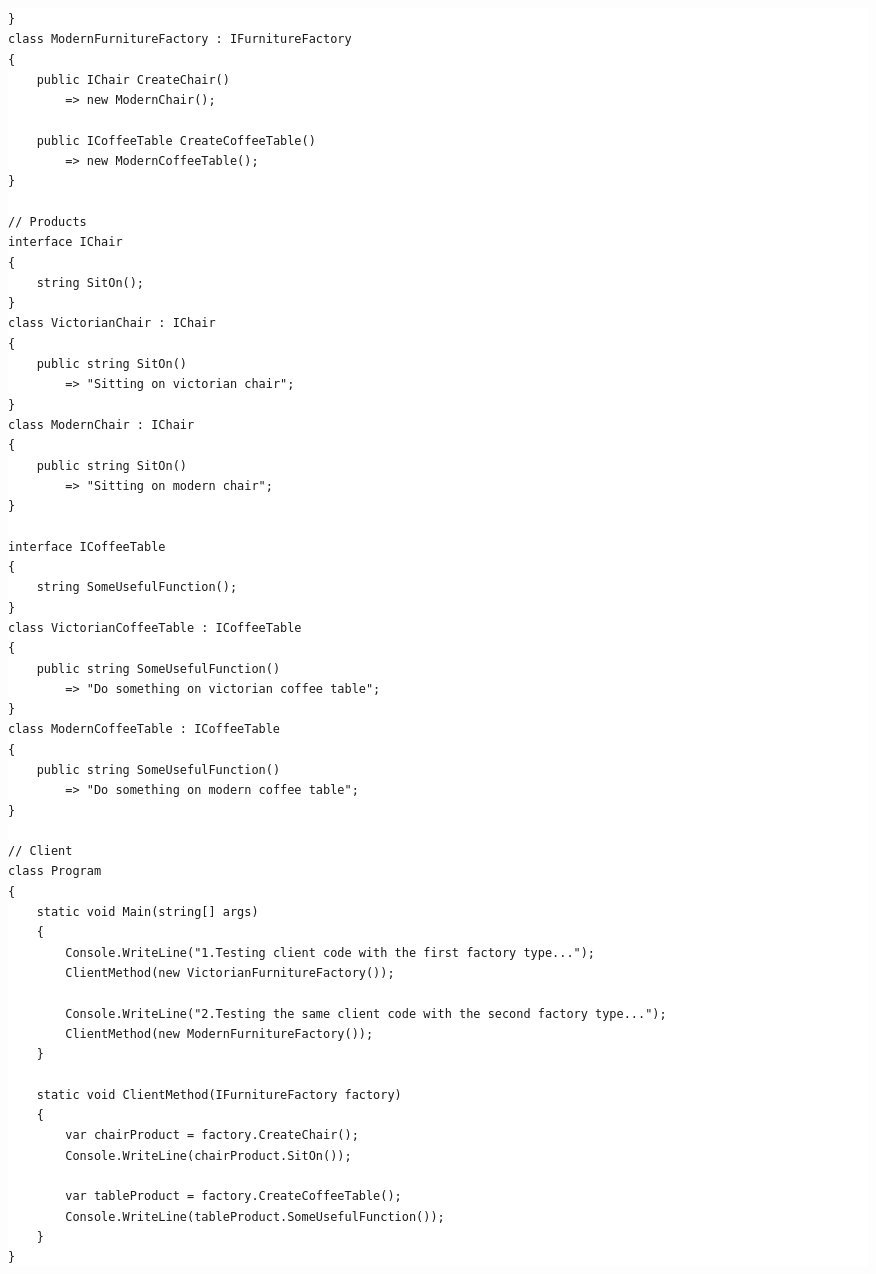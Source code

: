 ```
}
class ModernFurnitureFactory : IFurnitureFactory
{
    public IChair CreateChair()
        => new ModernChair();

    public ICoffeeTable CreateCoffeeTable()
        => new ModernCoffeeTable();
}

// Products
interface IChair
{
    string SitOn();
}
class VictorianChair : IChair
{
    public string SitOn()
        => "Sitting on victorian chair";
}
class ModernChair : IChair
{
    public string SitOn()
        => "Sitting on modern chair";
}

interface ICoffeeTable
{
    string SomeUsefulFunction();
}
class VictorianCoffeeTable : ICoffeeTable
{
    public string SomeUsefulFunction()
        => "Do something on victorian coffee table";
}
class ModernCoffeeTable : ICoffeeTable
{
    public string SomeUsefulFunction()
        => "Do something on modern coffee table";
}

// Client
class Program
{
    static void Main(string[] args)
    {
        Console.WriteLine("1.Testing client code with the first factory type...");
        ClientMethod(new VictorianFurnitureFactory());

        Console.WriteLine("2.Testing the same client code with the second factory type...");
        ClientMethod(new ModernFurnitureFactory());
    }

    static void ClientMethod(IFurnitureFactory factory)
    {
        var chairProduct = factory.CreateChair();
        Console.WriteLine(chairProduct.SitOn());

        var tableProduct = factory.CreateCoffeeTable();
        Console.WriteLine(tableProduct.SomeUsefulFunction());
    }
}
```